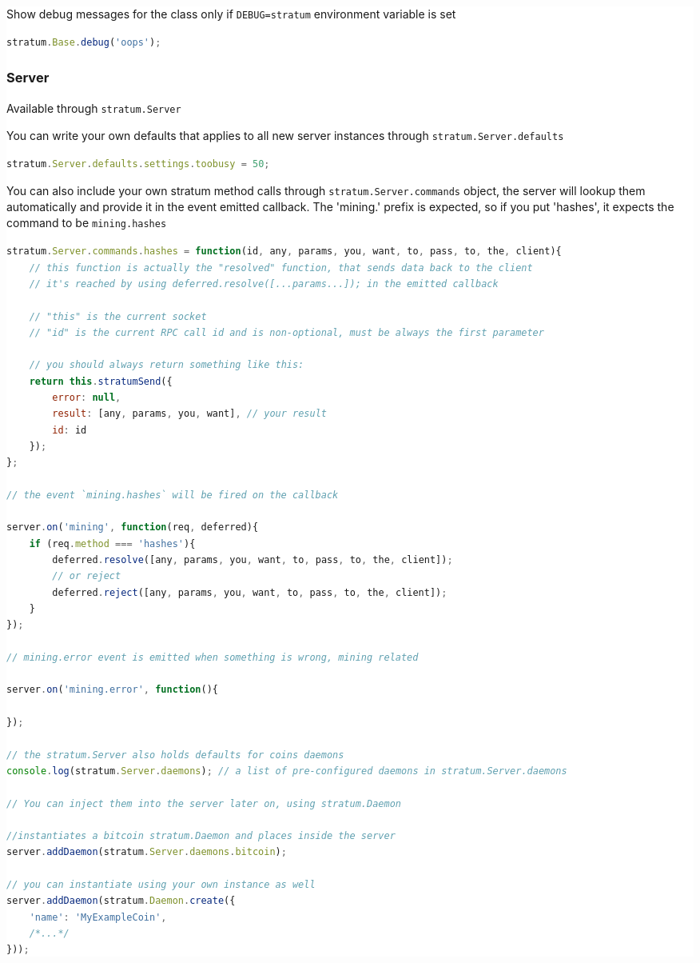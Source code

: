 Show debug messages for the class only if `DEBUG=stratum` environment variable is set

```js
stratum.Base.debug('oops');
```

### Server

Available through `stratum.Server`

You can write your own defaults that applies to all new server instances through `stratum.Server.defaults`

```js
stratum.Server.defaults.settings.toobusy = 50;
```

You can also include your own stratum method calls through `stratum.Server.commands` object, the server will lookup them automatically and provide it in the event emitted callback.
The 'mining.' prefix is expected, so if you put 'hashes', it expects the command to be `mining.hashes`

```js
stratum.Server.commands.hashes = function(id, any, params, you, want, to, pass, to, the, client){
    // this function is actually the "resolved" function, that sends data back to the client
    // it's reached by using deferred.resolve([...params...]); in the emitted callback

    // "this" is the current socket
    // "id" is the current RPC call id and is non-optional, must be always the first parameter

    // you should always return something like this:
    return this.stratumSend({
        error: null,
        result: [any, params, you, want], // your result
        id: id
    });
};

// the event `mining.hashes` will be fired on the callback

server.on('mining', function(req, deferred){
    if (req.method === 'hashes'){
        deferred.resolve([any, params, you, want, to, pass, to, the, client]);
        // or reject
        deferred.reject([any, params, you, want, to, pass, to, the, client]);
    }
});

// mining.error event is emitted when something is wrong, mining related

server.on('mining.error', function(){

});

// the stratum.Server also holds defaults for coins daemons
console.log(stratum.Server.daemons); // a list of pre-configured daemons in stratum.Server.daemons

// You can inject them into the server later on, using stratum.Daemon

//instantiates a bitcoin stratum.Daemon and places inside the server
server.addDaemon(stratum.Server.daemons.bitcoin);

// you can instantiate using your own instance as well
server.addDaemon(stratum.Daemon.create({
    'name': 'MyExampleCoin',
    /*...*/
}));
```